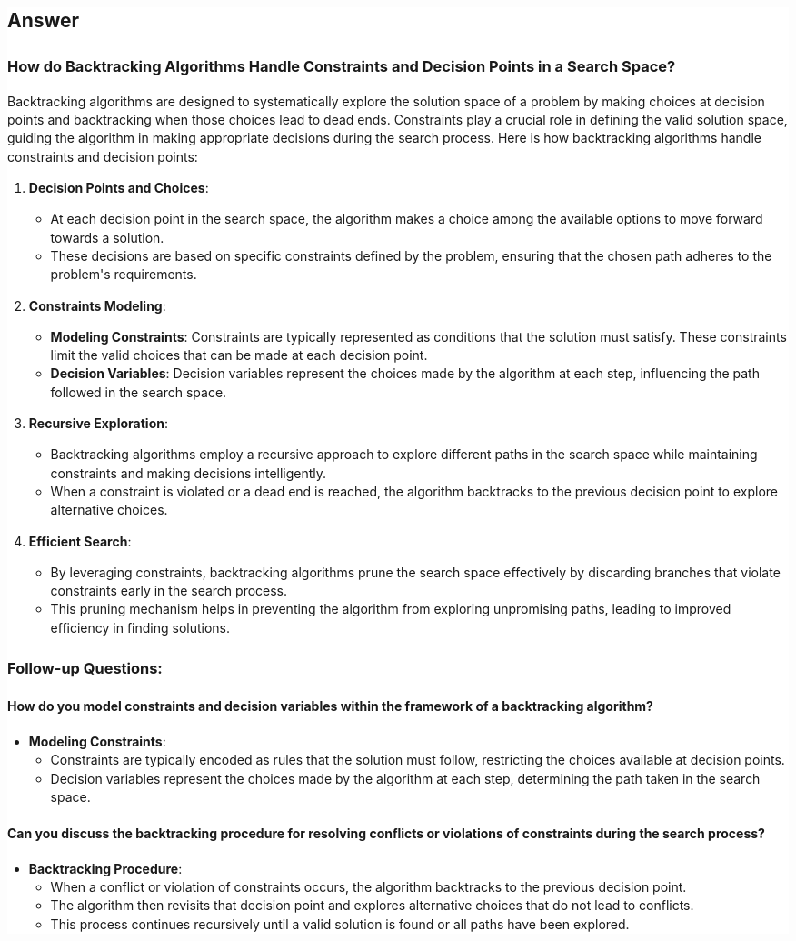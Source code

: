 



## Answer

### How do Backtracking Algorithms Handle Constraints and Decision Points in a Search Space?

Backtracking algorithms are designed to systematically explore the solution space of a problem by making choices at decision points and backtracking when those choices lead to dead ends. Constraints play a crucial role in defining the valid solution space, guiding the algorithm in making appropriate decisions during the search process. Here is how backtracking algorithms handle constraints and decision points:

1. **Decision Points and Choices**:
   - At each decision point in the search space, the algorithm makes a choice among the available options to move forward towards a solution.
   - These decisions are based on specific constraints defined by the problem, ensuring that the chosen path adheres to the problem's requirements.

2. **Constraints Modeling**:
   - **Modeling Constraints**: Constraints are typically represented as conditions that the solution must satisfy. These constraints limit the valid choices that can be made at each decision point.
   - **Decision Variables**: Decision variables represent the choices made by the algorithm at each step, influencing the path followed in the search space.

3. **Recursive Exploration**:
   - Backtracking algorithms employ a recursive approach to explore different paths in the search space while maintaining constraints and making decisions intelligently.
   - When a constraint is violated or a dead end is reached, the algorithm backtracks to the previous decision point to explore alternative choices.

4. **Efficient Search**:
   - By leveraging constraints, backtracking algorithms prune the search space effectively by discarding branches that violate constraints early in the search process.
   - This pruning mechanism helps in preventing the algorithm from exploring unpromising paths, leading to improved efficiency in finding solutions.

### Follow-up Questions:

#### How do you model constraints and decision variables within the framework of a backtracking algorithm?
- **Modeling Constraints**:
  - Constraints are typically encoded as rules that the solution must follow, restricting the choices available at decision points.
  - Decision variables represent the choices made by the algorithm at each step, determining the path taken in the search space.
  
#### Can you discuss the backtracking procedure for resolving conflicts or violations of constraints during the search process?
- **Backtracking Procedure**:
  - When a conflict or violation of constraints occurs, the algorithm backtracks to the previous decision point.
  - The algorithm then revisits that decision point and explores alternative choices that do not lead to conflicts.
  - This process continues recursively until a valid solution is found or all paths have been explored.
